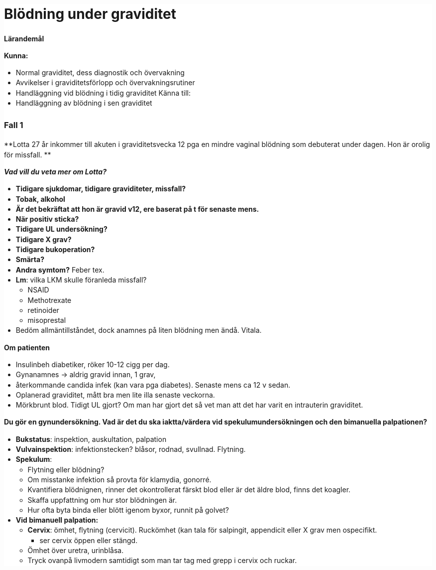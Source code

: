 # Blödning under graviditet

**Lärandemål** 

**Kunna:**


* Normal graviditet, dess diagnostik och övervakning 
* Avvikelser i graviditetsförlopp och övervakningsrutiner 
* Handläggning vid blödning i tidig graviditet Känna till: 
* Handläggning av blödning i sen graviditet 

### Fall 1 

**Lotta 27 år inkommer till akuten i graviditetsvecka 12 pga en mindre vaginal blödning som debuterat under dagen. Hon är orolig för missfall. **



***Vad vill du veta mer om Lotta?*** 

* **Tidigare sjukdomar, tidigare graviditeter, missfall?** 
* **Tobak, alkohol**
* **Är det bekräftat att hon är gravid v12, ere baserat på t för senaste mens.**
* **När positiv sticka?** 
* **Tidigare UL undersökning?**
* **Tidigare X grav?** 
* **Tidigare bukoperation?**
* **Smärta?** 
* **Andra symtom?** Feber tex. 
* **Lm**: vilka LKM skulle föranleda missfall?
  * NSAID
  * Methotrexate
  * retinoider
  * misoprestal
* Bedöm allmäntillståndet, dock anamnes på liten blödning men ändå. Vitala. 



**Om patienten**

* Insulinbeh diabetiker, röker 10-12 cigg per dag. 
* Gynanamnes → aldrig gravid innan, 1 grav, 
* återkommande candida infek (kan vara pga diabetes). Senaste mens ca 12 v sedan. 
* Oplanerad graviditet, mått bra men lite illa senaste veckorna. 
* Mörkbrunt blod. Tidigt UL gjort? Om man har gjort det så vet man att det har varit en intrauterin graviditet. 



**Du gör en gynundersökning. Vad är det du ska iaktta/värdera vid spekulumundersökningen och den bimanuella palpationen?** 

- **Bukstatus**: inspektion, auskultation, palpation
- **Vulvainspektion**: infektionstecken? blåsor, rodnad, svullnad. Flytning. 
- **Spekulum**: 
  - Flytning eller blödning? 
  - Om misstanke infektion så provta för klamydia, gonorré. 
  - Kvantifiera blödnignen, rinner det okontrollerat färskt blod eller är det äldre blod, finns det koagler. 
  - Skaffa uppfattning om hur stor blödningen är. 
  - Hur ofta byta binda eller blött igenom byxor, runnit på golvet? 
- **Vid bimanuell palpation:** 
  - **Cervix**: ömhet, flytning (cervicit). Ruckömhet (kan tala för salpingit, appendicit eller X grav men ospecifikt. 
    - ser cervix öppen eller stängd.
  - Ömhet över uretra, urinblåsa. 
  - Tryck ovanpå livmodern samtidigt som man tar tag med grepp i cervix och ruckar. 